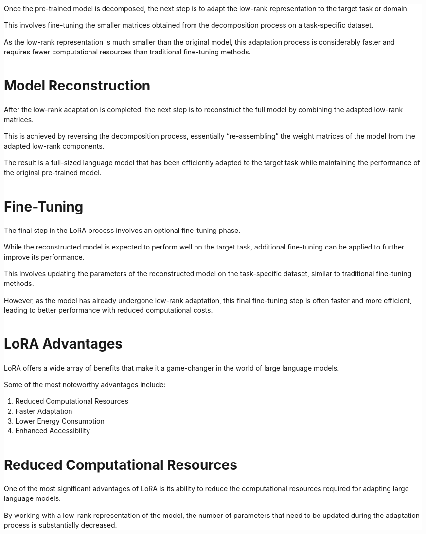 Once the pre-trained model is decomposed, the next step is to adapt the low-rank representation to the target task or domain.

This involves fine-tuning the smaller matrices obtained from the decomposition process on a task-specific dataset.

As the low-rank representation is much smaller than the original model, this adaptation process is considerably faster and requires fewer computational resources than traditional fine-tuning methods.

# Model Reconstruction

After the low-rank adaptation is completed, the next step is to reconstruct the full model by combining the adapted low-rank matrices.

This is achieved by reversing the decomposition process, essentially “re-assembling” the weight matrices of the model from the adapted low-rank components.

The result is a full-sized language model that has been efficiently adapted to the target task while maintaining the performance of the original pre-trained model.

# Fine-Tuning

The final step in the LoRA process involves an optional fine-tuning phase.

While the reconstructed model is expected to perform well on the target task, additional fine-tuning can be applied to further improve its performance.

This involves updating the parameters of the reconstructed model on the task-specific dataset, similar to traditional fine-tuning methods.

However, as the model has already undergone low-rank adaptation, this final fine-tuning step is often faster and more efficient, leading to better performance with reduced computational costs.

# LoRA Advantages

LoRA offers a wide array of benefits that make it a game-changer in the world of large language models.

Some of the most noteworthy advantages include:

1.  Reduced Computational Resources
2.  Faster Adaptation
3.  Lower Energy Consumption
4.  Enhanced Accessibility

# Reduced Computational Resources

One of the most significant advantages of LoRA is its ability to reduce the computational resources required for adapting large language models.

By working with a low-rank representation of the model, the number of parameters that need to be updated during the adaptation process is substantially decreased.
